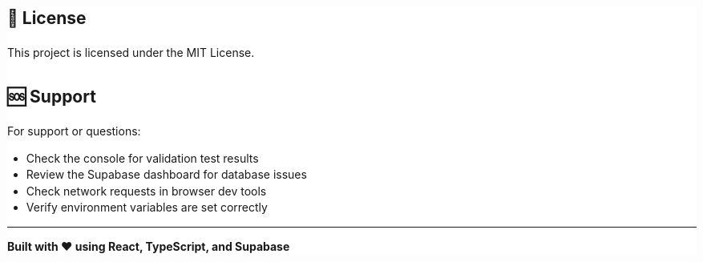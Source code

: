 ## 📄 License

This project is licensed under the MIT License.

## 🆘 Support

For support or questions:
- Check the console for validation test results
- Review the Supabase dashboard for database issues
- Check network requests in browser dev tools
- Verify environment variables are set correctly

---

**Built with ❤️ using React, TypeScript, and Supabase**

